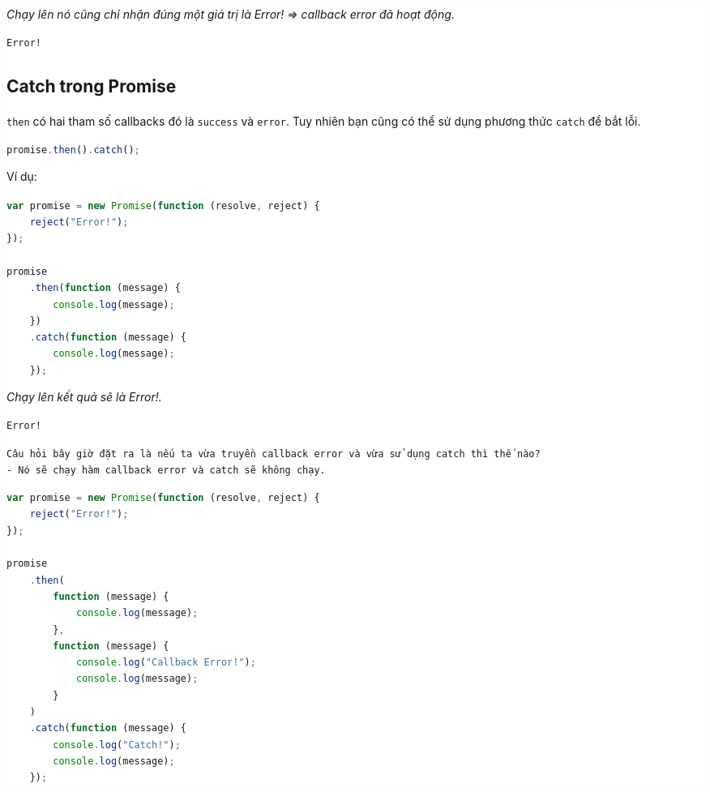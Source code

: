 _Chạy lên nó cũng chỉ nhận đúng một giá trị là Error! => callback error đã hoạt động._

```
Error!
```

## **Catch trong Promise**

`then` có hai tham số callbacks đó là `success` và `error`. Tuy nhiên bạn cũng có thể sử dụng phương thức `catch` để bắt lỗi.

```js
promise.then().catch();
```

Ví dụ:

```js
var promise = new Promise(function (resolve, reject) {
    reject("Error!");
});

promise
    .then(function (message) {
        console.log(message);
    })
    .catch(function (message) {
        console.log(message);
    });
```

_Chạy lên kết quả sẽ là Error!._

```
Error!
```

```
Câu hỏi bây giờ đặt ra là nếu ta vừa truyền callback error và vừa sử dụng catch thì thế nào?
- Nó sẽ chạy hàm callback error và catch sẽ không chạy.
```

```js
var promise = new Promise(function (resolve, reject) {
    reject("Error!");
});

promise
    .then(
        function (message) {
            console.log(message);
        },
        function (message) {
            console.log("Callback Error!");
            console.log(message);
        }
    )
    .catch(function (message) {
        console.log("Catch!");
        console.log(message);
    });
```
